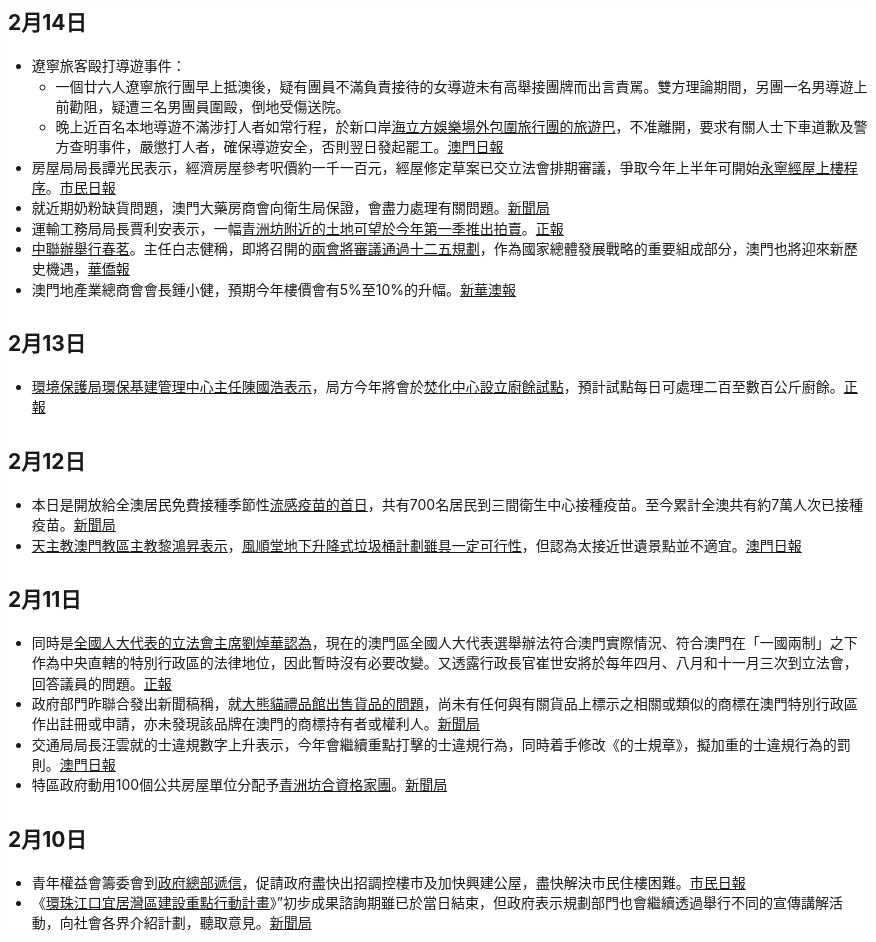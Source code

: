 ## 2月14日

  - 遼寧旅客毆打導遊事件：
      - 一個廿六人遼寧旅行團早上抵澳後，疑有團員不滿負責接待的女導遊未有高舉接團牌而出言責駡。雙方理論期間，另團一名男導遊上前勸阻，疑遭三名男團員圍毆，倒地受傷送院。
      - 晚上近百名本地導遊不滿涉打人者如常行程，於新口岸[海立方娛樂場外包圍旅行團的旅遊巴](https://zh.wikipedia.org/wiki/海立方娛樂場 "wikilink")，不准離開，要求有關人士下車道歉及警方查明事件，嚴懲打人者，確保導遊安全，否則翌日發起罷工。[澳門日報](https://web.archive.org/web/20110217185226/http://macaodaily.com/html/2011-02/15/content_564131.htm)
  - 房屋局局長譚光民表示，經濟房屋參考呎價約一千一百元，經屋修定草案已交立法會排期審議，爭取今年上半年可開始[永寧經屋上樓程序](https://zh.wikipedia.org/wiki/永寧經屋 "wikilink")。[市民日報](http://www.shimindaily.net/dev/?p=48114)
  - 就近期奶粉缺貨問題，澳門大藥房商會向衛生局保證，會盡力處理有關問題。[新聞局](http://www.gcs.gov.mo/showNews.php?PageLang=C&DataUcn=51094&Member=0)
  - 運輸工務局局長賈利安表示，一幅[青洲坊附近的土地可望於今年第一季推出拍賣](https://zh.wikipedia.org/wiki/青洲坊 "wikilink")。[正報](https://web.archive.org/web/20160308075741/http://chengpou.com.mo/news/2011/2/15/10169.html)
  - [中聯辦舉行春茗](https://zh.wikipedia.org/wiki/澳門中聯辦 "wikilink")。主任白志健稱，即將召開的[兩會將審議通過](https://zh.wikipedia.org/wiki/兩會 "wikilink")[十二五規劃](https://zh.wikipedia.org/wiki/十二五 "wikilink")，作為國家總體發展戰略的重要組成部分，澳門也將迎來新歷史機遇，[華僑報](http://www.vakiodaily.com/index.php?tn=viewer&ncid=1&dt=20110215&nid=167828)
  - 澳門地產業總商會會長鍾小健，預期今年樓價會有5%至10%的升幅。[新華澳報](https://web.archive.org/web/20160306090747/http://waou.com.mo/detail.asp?id=50171)

## 2月13日

  - [環境保護局環保基建管理中心主任陳國浩表示](https://zh.wikipedia.org/wiki/環境保護局 "wikilink")，局方今年將會於[焚化中心設立廚餘試點](../Page/澳門垃圾焚化中心.md "wikilink")，預計試點每日可處理二百至數百公斤廚餘。[正報](https://web.archive.org/web/20160312115106/http://chengpou.com.mo/news/2011/2/14/10118.html)

## 2月12日

  - 本日是開放給全澳居民免費接種季節性[流感疫苗的首日](https://zh.wikipedia.org/wiki/流感 "wikilink")，共有700名居民到三間衛生中心接種疫苗。至今累計全澳共有約7萬人次已接種疫苗。[新聞局](http://www.gcs.gov.mo/showNews.php?PageLang=C&DataUcn=51072&Member=0)
  - [天主教澳門教區主教](../Page/天主教澳門教區.md "wikilink")[黎鴻昇表示](../Page/黎鴻昇.md "wikilink")，[風順堂地下升降式垃圾桶計劃雖具一定可行性](https://zh.wikipedia.org/wiki/風順堂 "wikilink")，但認為太接近世遺景點並不適宜。[澳門日報](http://www.macaodaily.com/html/2011-02/13/content_563365.htm)

## 2月11日

  - 同時是[全國人大代表的立法會主席](https://zh.wikipedia.org/wiki/全國人大 "wikilink")[劉焯華認為](../Page/劉焯華.md "wikilink")，現在的澳門區全國人大代表選舉辦法符合澳門實際情況、符合澳門在「一國兩制」之下作為中央直轄的特別行政區的法律地位，因此暫時沒有必要改變。又透露行政長官崔世安將於每年四月、八月和十一月三次到立法會，回答議員的問題。[正報](https://web.archive.org/web/20160307073344/http://chengpou.com.mo/news/2011/2/12/10089.html)
  - 政府部門昨聯合發出新聞稿稱，就[大熊貓禮品館出售貨品的問題](https://zh.wikipedia.org/wiki/贈澳大熊貓 "wikilink")，尚未有任何與有關貨品上標示之相關或類似的商標在澳門特別行政區作出註冊或申請，亦未發現該品牌在澳門的商標持有者或權利人。[新聞局](http://www.gcs.gov.mo/showNews.php?PageLang=C&DataUcn=51054&Member=0)
  - 交通局局長汪雲就的士違規數字上升表示，今年會繼續重點打擊的士違規行為，同時着手修改《的士規章》，擬加重的士違規行為的罰則。[澳門日報](https://web.archive.org/web/20110214122731/http://www.macaodaily.com/html/2011-02/12/content_563054.htm)
  - 特區政府動用100個公共房屋單位分配予[青洲坊合資格家團](https://zh.wikipedia.org/wiki/青洲坊 "wikilink")。[新聞局](http://www.gcs.gov.mo/showNews.php?PageLang=C&DataUcn=51066&Member=0)

## 2月10日

  - 青年權益會籌委會到[政府總部遞信](../Page/澳門特別行政區政府總部.md "wikilink")，促請政府盡快出招調控樓市及加快興建公屋，盡快解決市民住樓困難。[市民日報](http://www.shimindaily.net/dev/?p=47620)
  - 《[環珠江口宜居灣區建設重點行動計畫](https://zh.wikipedia.org/wiki/環珠江口宜居灣區建設重點行動計畫 "wikilink")》”初步成果諮詢期雖已於當日結束，但政府表示規劃部門也會繼續透過舉行不同的宣傳講解活動，向社會各界介紹計劃，聽取意見。[新聞局](http://www.gcs.gov.mo/showNews.php?PageLang=C&DataUcn=51032&Member=0)
